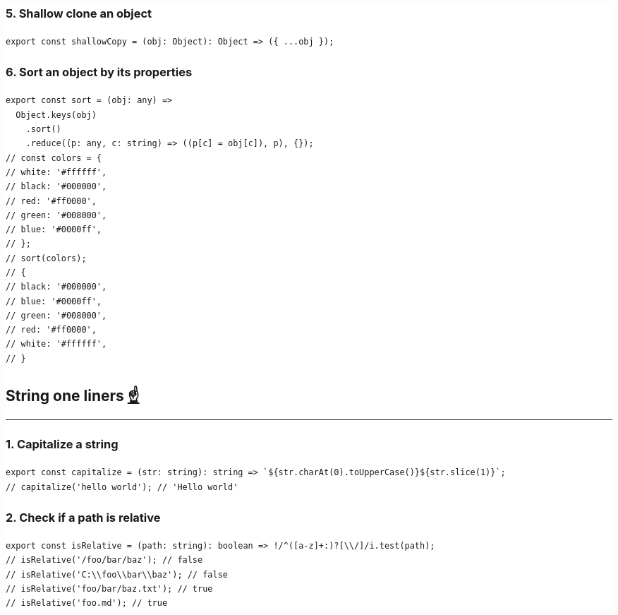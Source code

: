 ### 5. Shallow clone an object

```tsx
export const shallowCopy = (obj: Object): Object => ({ ...obj });

```

### 6. Sort an object by its properties

```tsx
export const sort = (obj: any) =>
  Object.keys(obj)
    .sort()
    .reduce((p: any, c: string) => ((p[c] = obj[c]), p), {});
// const colors = {
// white: '#ffffff',
// black: '#000000',
// red: '#ff0000',
// green: '#008000',
// blue: '#0000ff',
// };
// sort(colors);
// {
// black: '#000000',
// blue: '#0000ff',
// green: '#008000',
// red: '#ff0000',
// white: '#ffffff',
// }

```

## String one liners [☝️](https://dev.to/chrisciokler/150-typescript-one-liners-code-snippets-4l51#table)

---

### 1. Capitalize a string

```tsx
export const capitalize = (str: string): string => `${str.charAt(0).toUpperCase()}${str.slice(1)}`;
// capitalize('hello world'); // 'Hello world'

```

### 2. Check if a path is relative

```tsx
export const isRelative = (path: string): boolean => !/^([a-z]+:)?[\\/]/i.test(path);
// isRelative('/foo/bar/baz'); // false
// isRelative('C:\\foo\\bar\\baz'); // false
// isRelative('foo/bar/baz.txt'); // true
// isRelative('foo.md'); // true

```
